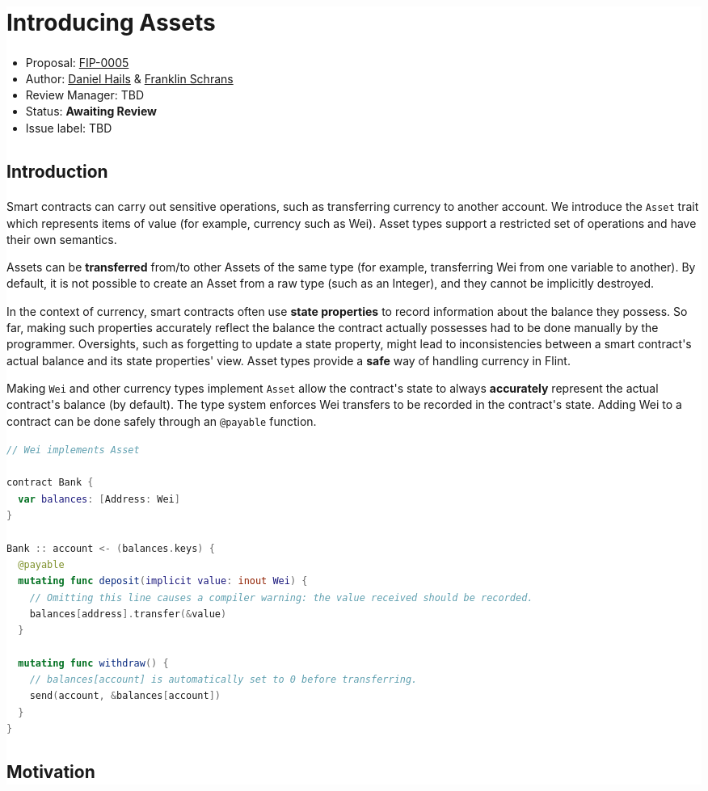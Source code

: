 # Introducing Assets

* Proposal: [FIP-0005](0005-assets.md)
* Author: [Daniel Hails](https://github.com/djrhails) & [Franklin Schrans](https://github.com/franklin_sch)
* Review Manager: TBD
* Status: **Awaiting Review**
* Issue label: TBD

## Introduction

Smart contracts can carry out sensitive operations, such as transferring currency to another account. We introduce the `Asset` trait which represents items of value (for example, currency such as Wei). Asset types support a restricted set of operations and have their own semantics.

Assets can be **transferred** from/to other Assets of the same type (for example, transferring Wei from one variable to another). By default, it is not possible to create an Asset from a raw type (such as an Integer), and they cannot be implicitly destroyed.

In the context of currency, smart contracts often use **state properties** to record information about the balance they possess. So far, making such properties accurately reflect the balance the contract actually possesses had to be done manually by the programmer. Oversights, such as forgetting to update a state property, might lead to inconsistencies between a smart contract's actual balance and its state properties' view. Asset types provide a **safe** way of handling currency in Flint.

Making `Wei` and other currency types implement `Asset` allow the contract's state to always **accurately** represent the actual contract's balance (by default). The type system enforces Wei transfers to be recorded in the contract's state. Adding Wei to a contract can be done safely through an `@payable` function.

```swift
// Wei implements Asset

contract Bank {
  var balances: [Address: Wei]
}

Bank :: account <- (balances.keys) {
  @payable
  mutating func deposit(implicit value: inout Wei) {
    // Omitting this line causes a compiler warning: the value received should be recorded.
    balances[address].transfer(&value)
  }

  mutating func withdraw() {
    // balances[account] is automatically set to 0 before transferring.
    send(account, &balances[account])
  }
}
```

## Motivation

